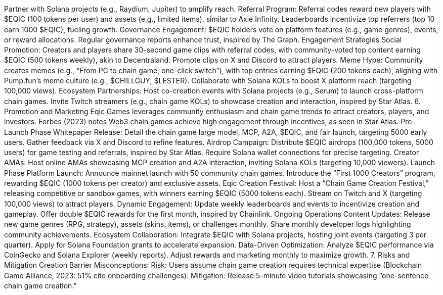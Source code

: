 Partner with Solana projects (e.g., Raydium, Jupiter) to amplify reach.
Referral Program:
Referral codes reward new players with $EQIC (100 tokens per user) and assets (e.g., limited items), similar to Axie Infinity.
Leaderboards incentivize top referrers (top 10 earn 1000 $EQIC), fueling growth.
Governance Engagement:
$EQIC holders vote on platform features (e.g., game genres), events, or reward allocations.
Regular governance reports enhance trust, inspired by The Graph.
Engagement Strategies
Social Promotion:
Creators and players share 30-second game clips with referral codes, with community-voted top content earning $EQIC (500 tokens weekly), akin to Decentraland.
Promote clips on X and Discord to attract players.
Meme Hype:
Community creates memes (e.g., “From PC to chain game, one-click switch”), with top entries earning $EQIC (200 tokens each), aligning with Pump.fun’s meme culture (e.g., $CHILLGUY, $LESTER).
Collaborate with Solana KOLs to boost X platform reach (targeting 100,000 views).
Ecosystem Partnerships:
Host co-creation events with Solana projects (e.g., Serum) to launch cross-platform chain games.
Invite Twitch streamers (e.g., chain game KOLs) to showcase creation and interaction, inspired by Star Atlas.
6. Promotion and Marketing
Eqic Games leverages community enthusiasm and chain game trends to attract creators, players, and investors. Forbes (2023) notes Web3 chain games achieve high engagement through incentives, as seen in Star Atlas.
Pre-Launch Phase
Whitepaper Release:
Detail the chain game large model, MCP, A2A, $EQIC, and fair launch, targeting 5000 early users.
Gather feedback via X and Discord to refine features.
Airdrop Campaign:
Distribute $EQIC airdrops (100,000 tokens, 5000 users) for game testing and referrals, inspired by Star Atlas.
Require Solana wallet connections for precise targeting.
Creator AMAs:
Host online AMAs showcasing MCP creation and A2A interaction, inviting Solana KOLs (targeting 10,000 viewers).
Launch Phase
Platform Launch:
Announce mainnet launch with 50 community chain games.
Introduce the “First 1000 Creators” program, rewarding $EQIC (1000 tokens per creator) and exclusive assets.
Eqic Creation Festival:
Host a “Chain Game Creation Festival,” releasing competitive or sandbox games, with winners earning $EQIC (5000 tokens each).
Stream on Twitch and X (targeting 100,000 views) to attract players.
Dynamic Engagement:
Update weekly leaderboards and events to incentivize creation and gameplay.
Offer double $EQIC rewards for the first month, inspired by Chainlink.
Ongoing Operations
Content Updates:
Release new game genres (RPG, strategy), assets (skins, items), or challenges monthly.
Share monthly developer logs highlighting community achievements.
Ecosystem Collaboration:
Integrate $EQIC with Solana projects, hosting joint events (targeting 3 per quarter).
Apply for Solana Foundation grants to accelerate expansion.
Data-Driven Optimization:
Analyze $EQIC performance via CoinGecko and Solana Explorer (weekly reports).
Adjust rewards and marketing monthly to maximize growth.
7. Risks and Mitigation
Creation Barrier Misconceptions:
Risk: Users assume chain game creation requires technical expertise (Blockchain Game Alliance, 2023: 51% cite onboarding challenges).
Mitigation: Release 5-minute video tutorials showcasing “one-sentence chain game creation.”